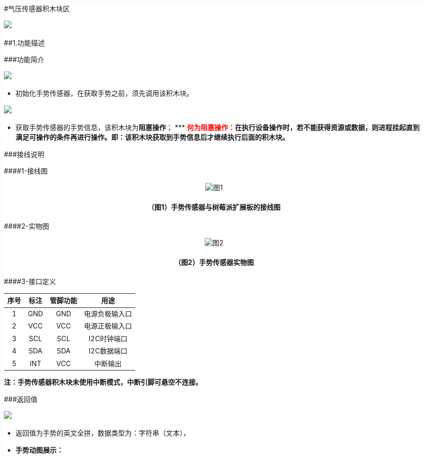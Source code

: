 #气压传感器积木块区

![](/media/BD_atmosphere_0.png)

##1.功能描述

###功能简介

![](/media/BD_getsture_init.png)

* 初始化手势传感器，在获取手势之前，须先调用该积木块。

![](/media/BD_get_gesture.png)

* 获取手势传感器的手势信息，该积木块为**阻塞操作**；
  *** **<font color=#FF00000> 何为阻塞操作：</font>在执行设备操作时，若不能获得资源或数据，则进程挂起直到满足可操作的条件再进行操作。即：该积木块获取到手势信息后才继续执行后面的积木块。**

###接线说明

####1-接线图

<div align="center">
    <img src="/media/BD_gesture1.png" alt="图1" width="1178">
    <h4>（图1）手势传感器与树莓派扩展板的接线图</h4>
</div>  

####2-实物图

<div align="center">
    <img src="/media/BD_gesture2.jpg" alt="图2" width="427">
    <h4>（图2）手势传感器实物图</h4>
</div>

####3-接口定义

|  序号   | 标注  | 管脚功能 |用途|
| :----:|:----:|:----:|:----:|
| 1  | GND |GND|电源负极输入口|
| 2  | VCC |VCC|电源正极输入口|
| 3  | SCL |SCL|I2C时钟端口|
| 4  | SDA |SDA|I2C数据端口|
| 5  | INT |VCC|中断输出|
**注：手势传感器积木块未使用中断模式，中断引脚可悬空不连接。**

###返回值

![](/media/BD_get_gesture.png)

* 返回值为手势的英文全拼，数据类型为：字符串（文本），

* **手势动图展示：**
